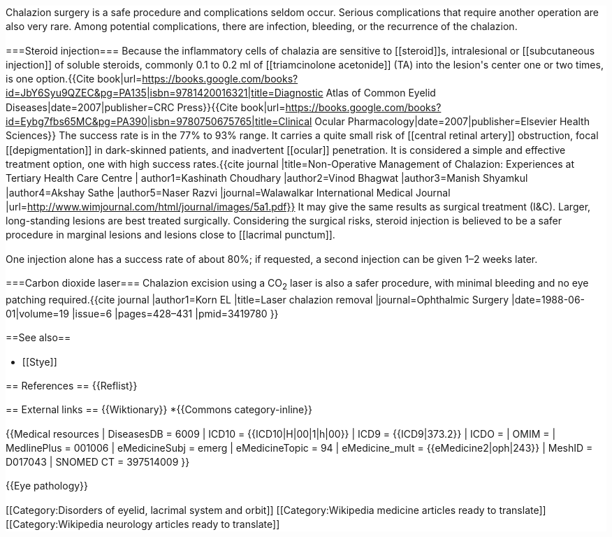 Chalazion surgery is a safe procedure and complications seldom occur. Serious complications that require another operation are also very rare. Among potential complications, there are infection, bleeding, or the recurrence of the chalazion.

===Steroid injection===
Because the inflammatory cells of chalazia are sensitive to [[steroid]]s, intralesional or [[subcutaneous injection]] of soluble steroids, commonly 0.1 to 0.2 ml of [[triamcinolone acetonide]] (TA) into the lesion's center one or two times, is one option.<ref name="auto1">{{Cite book|url=https://books.google.com/books?id=JbY6Syu9QZEC&pg=PA135|isbn=9781420016321|title=Diagnostic Atlas of Common Eyelid Diseases|date=2007|publisher=CRC Press}}</ref><ref name="auto2">{{Cite book|url=https://books.google.com/books?id=Eybg7fbs65MC&pg=PA390|isbn=9780750675765|title=Clinical Ocular Pharmacology|date=2007|publisher=Elsevier Health Sciences}}</ref> The success rate is in the 77% to 93% range.<ref name="auto2"/> It carries a quite small risk of [[central retinal artery]] obstruction, focal [[depigmentation]] in dark-skinned patients, and inadvertent [[ocular]] penetration.<ref name="auto1"/> It is considered a simple and effective treatment option, one with high success rates.<ref>{{cite journal |title=Non-Operative Management of Chalazion: Experiences at Tertiary Health Care Centre | author1=Kashinath Choudhary |author2=Vinod Bhagwat |author3=Manish Shyamkul |author4=Akshay Sathe |author5=Naser Razvi |journal=Walawalkar International Medical Journal |url=http://www.wimjournal.com/html/journal/images/5a1.pdf}}</ref> It may give the same results as surgical treatment (I&C).<ref name="Kanski" /> Larger, long-standing lesions are best treated surgically.<ref name="auto1"/> Considering the surgical risks, steroid injection is believed to be a safer procedure in marginal lesions and lesions close to [[lacrimal punctum]].<ref name="Kanski" />

One injection alone has a success rate of about 80%; if requested, a second injection can be given 1–2 weeks later.<ref name="Kanski" />

===Carbon dioxide laser===
Chalazion excision using a CO<sub>2</sub> laser is also a safer procedure, with minimal bleeding and no eye patching  required.<ref>{{cite journal |author1=Korn EL |title=Laser chalazion removal |journal=Ophthalmic Surgery |date=1988-06-01|volume=19 |issue=6 |pages=428–431 |pmid=3419780 }}</ref>

==See also==
* [[Stye]]

== References ==
{{Reflist}}

== External links ==
{{Wiktionary}}
*{{Commons category-inline}}

{{Medical resources
| DiseasesDB      = 6009
| ICD10           = {{ICD10|H|00|1|h|00}}
| ICD9            = {{ICD9|373.2}}
| ICDO            = 
| OMIM            = 
| MedlinePlus     = 001006
| eMedicineSubj   = emerg
| eMedicineTopic  = 94
| eMedicine_mult  = {{eMedicine2|oph|243}}
| MeshID          = D017043
| SNOMED CT       = 397514009
}}

{{Eye pathology}}

[[Category:Disorders of eyelid, lacrimal system and orbit]]
[[Category:Wikipedia medicine articles ready to translate]]
[[Category:Wikipedia neurology articles ready to translate]]